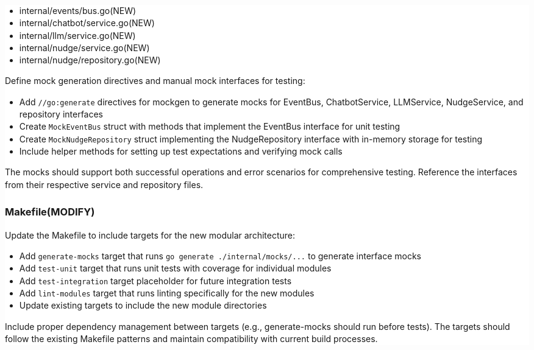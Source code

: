 - internal/events/bus.go(NEW)
- internal/chatbot/service.go(NEW)
- internal/llm/service.go(NEW)
- internal/nudge/service.go(NEW)
- internal/nudge/repository.go(NEW)

Define mock generation directives and manual mock interfaces for testing:

- Add `//go:generate` directives for mockgen to generate mocks for EventBus, ChatbotService, LLMService, NudgeService, and repository interfaces
- Create `MockEventBus` struct with methods that implement the EventBus interface for unit testing
- Create `MockNudgeRepository` struct implementing the NudgeRepository interface with in-memory storage for testing
- Include helper methods for setting up test expectations and verifying mock calls

The mocks should support both successful operations and error scenarios for comprehensive testing. Reference the interfaces from their respective service and repository files.

### Makefile(MODIFY)

Update the Makefile to include targets for the new modular architecture:

- Add `generate-mocks` target that runs `go generate ./internal/mocks/...` to generate interface mocks
- Add `test-unit` target that runs unit tests with coverage for individual modules
- Add `test-integration` target placeholder for future integration tests
- Add `lint-modules` target that runs linting specifically for the new modules
- Update existing targets to include the new module directories

Include proper dependency management between targets (e.g., generate-mocks should run before tests). The targets should follow the existing Makefile patterns and maintain compatibility with current build processes.